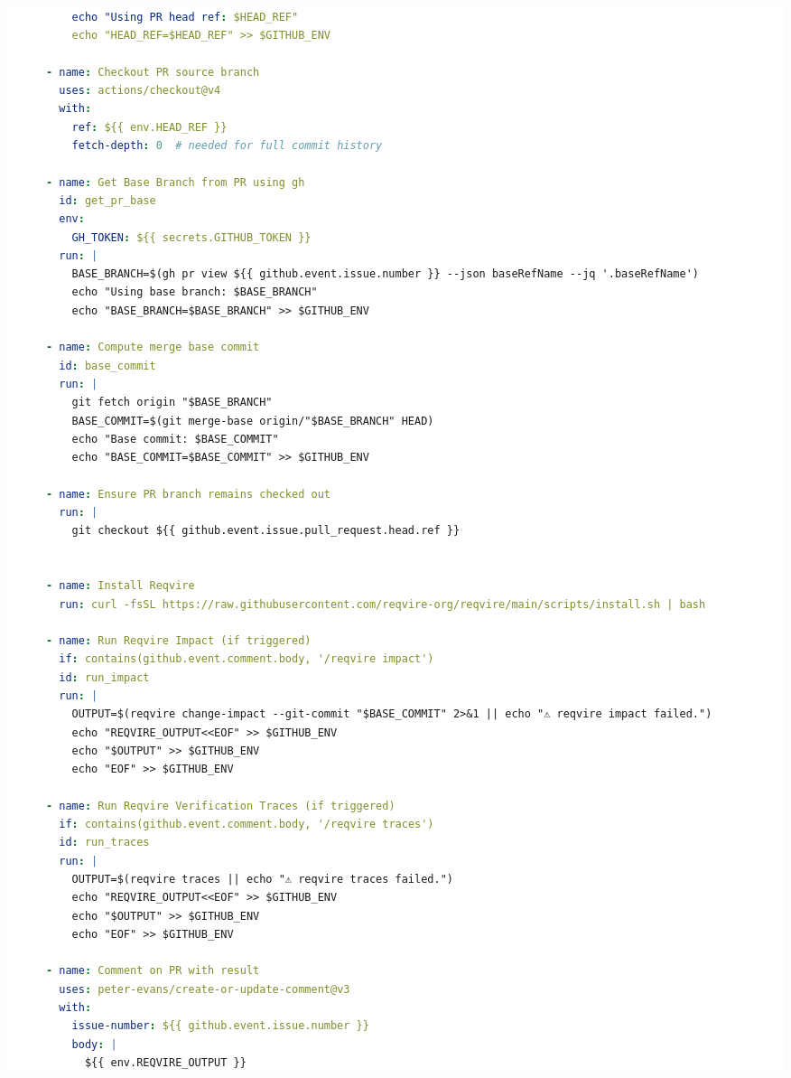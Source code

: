 ```yaml
          echo "Using PR head ref: $HEAD_REF"
          echo "HEAD_REF=$HEAD_REF" >> $GITHUB_ENV
              
      - name: Checkout PR source branch
        uses: actions/checkout@v4
        with:
          ref: ${{ env.HEAD_REF }}
          fetch-depth: 0  # needed for full commit history
              
      - name: Get Base Branch from PR using gh
        id: get_pr_base
        env:
          GH_TOKEN: ${{ secrets.GITHUB_TOKEN }}
        run: |
          BASE_BRANCH=$(gh pr view ${{ github.event.issue.number }} --json baseRefName --jq '.baseRefName')
          echo "Using base branch: $BASE_BRANCH"
          echo "BASE_BRANCH=$BASE_BRANCH" >> $GITHUB_ENV
          
      - name: Compute merge base commit
        id: base_commit
        run: |
          git fetch origin "$BASE_BRANCH"
          BASE_COMMIT=$(git merge-base origin/"$BASE_BRANCH" HEAD)
          echo "Base commit: $BASE_COMMIT"
          echo "BASE_COMMIT=$BASE_COMMIT" >> $GITHUB_ENV

      - name: Ensure PR branch remains checked out
        run: |
          git checkout ${{ github.event.issue.pull_request.head.ref }}
         
                          
      - name: Install Reqvire
        run: curl -fsSL https://raw.githubusercontent.com/reqvire-org/reqvire/main/scripts/install.sh | bash
      
      - name: Run Reqvire Impact (if triggered)
        if: contains(github.event.comment.body, '/reqvire impact')
        id: run_impact
        run: |
          OUTPUT=$(reqvire change-impact --git-commit "$BASE_COMMIT" 2>&1 || echo "⚠️ reqvire impact failed.")
          echo "REQVIRE_OUTPUT<<EOF" >> $GITHUB_ENV
          echo "$OUTPUT" >> $GITHUB_ENV
          echo "EOF" >> $GITHUB_ENV

      - name: Run Reqvire Verification Traces (if triggered)
        if: contains(github.event.comment.body, '/reqvire traces')
        id: run_traces
        run: |
          OUTPUT=$(reqvire traces || echo "⚠️ reqvire traces failed.")
          echo "REQVIRE_OUTPUT<<EOF" >> $GITHUB_ENV
          echo "$OUTPUT" >> $GITHUB_ENV
          echo "EOF" >> $GITHUB_ENV
          
      - name: Comment on PR with result
        uses: peter-evans/create-or-update-comment@v3
        with:
          issue-number: ${{ github.event.issue.number }}
          body: |
            ${{ env.REQVIRE_OUTPUT }}            
```
